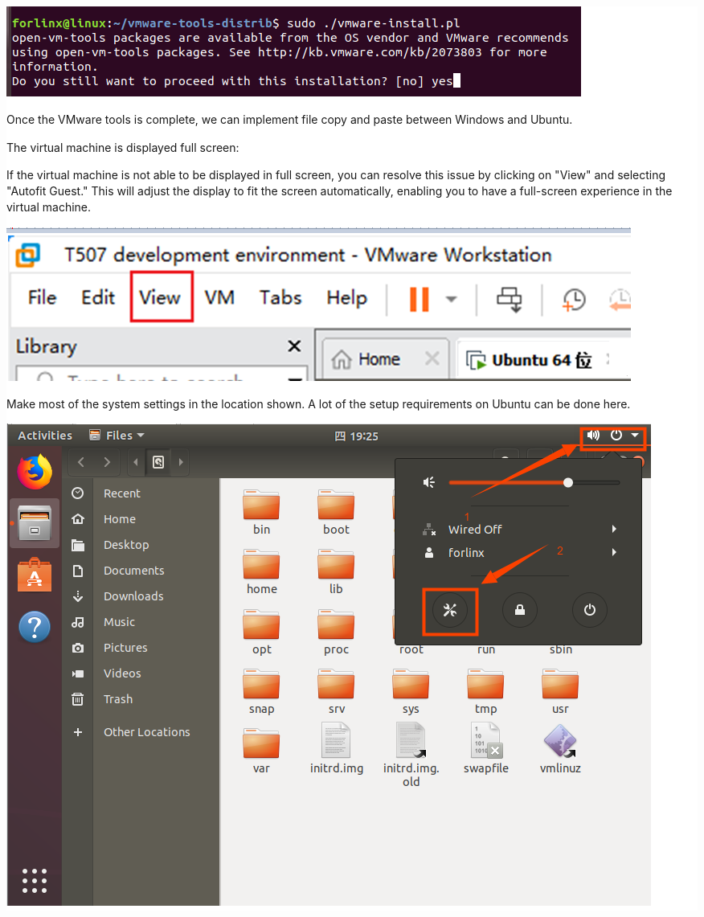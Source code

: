 ![Image](./images/OKA40i-C_OKT3-C_Linux5_10_149_User_Compilation_Manual/1718955880797_f7161cfa_530b_4087_a3dc_e9845ad0b587.png)

Once the VMware tools is complete, we can implement file copy and paste between Windows and Ubuntu.

The virtual machine is displayed full screen:

If the virtual machine is not able to be displayed in full screen, you can resolve this issue by clicking on "View" and selecting "Autofit Guest." This will adjust the display to fit the screen automatically, enabling you to have a full-screen experience in the virtual machine.

![Image](./images/OKA40i-C_OKT3-C_Linux5_10_149_User_Compilation_Manual/1718955880980_2f8e90cc_ff16_4578_9f0e_f7e5cbd66419.png)

Make most of the system settings in the location shown. A lot of the setup requirements on Ubuntu can be done here.

![Image](./images/OKA40i-C_OKT3-C_Linux5_10_149_User_Compilation_Manual/1718955881181_f7e58fb6_af55_4d49_bc19_8746442012f4.png)
